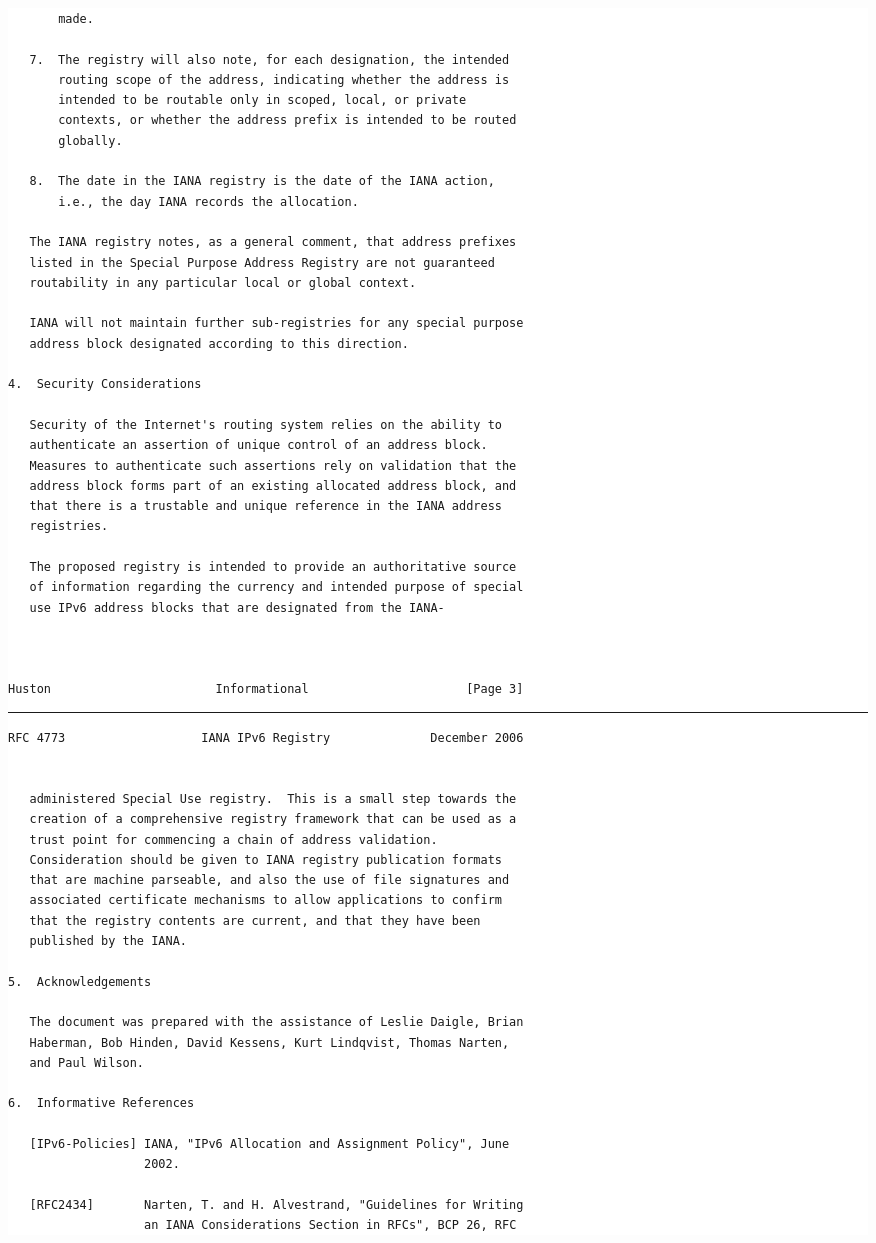``` newpage
       made.

   7.  The registry will also note, for each designation, the intended
       routing scope of the address, indicating whether the address is
       intended to be routable only in scoped, local, or private
       contexts, or whether the address prefix is intended to be routed
       globally.

   8.  The date in the IANA registry is the date of the IANA action,
       i.e., the day IANA records the allocation.

   The IANA registry notes, as a general comment, that address prefixes
   listed in the Special Purpose Address Registry are not guaranteed
   routability in any particular local or global context.

   IANA will not maintain further sub-registries for any special purpose
   address block designated according to this direction.

4.  Security Considerations

   Security of the Internet's routing system relies on the ability to
   authenticate an assertion of unique control of an address block.
   Measures to authenticate such assertions rely on validation that the
   address block forms part of an existing allocated address block, and
   that there is a trustable and unique reference in the IANA address
   registries.

   The proposed registry is intended to provide an authoritative source
   of information regarding the currency and intended purpose of special
   use IPv6 address blocks that are designated from the IANA-



Huston                       Informational                      [Page 3]
```

------------------------------------------------------------------------

``` newpage
RFC 4773                   IANA IPv6 Registry              December 2006


   administered Special Use registry.  This is a small step towards the
   creation of a comprehensive registry framework that can be used as a
   trust point for commencing a chain of address validation.
   Consideration should be given to IANA registry publication formats
   that are machine parseable, and also the use of file signatures and
   associated certificate mechanisms to allow applications to confirm
   that the registry contents are current, and that they have been
   published by the IANA.

5.  Acknowledgements

   The document was prepared with the assistance of Leslie Daigle, Brian
   Haberman, Bob Hinden, David Kessens, Kurt Lindqvist, Thomas Narten,
   and Paul Wilson.

6.  Informative References

   [IPv6-Policies] IANA, "IPv6 Allocation and Assignment Policy", June
                   2002.

   [RFC2434]       Narten, T. and H. Alvestrand, "Guidelines for Writing
                   an IANA Considerations Section in RFCs", BCP 26, RFC
```
